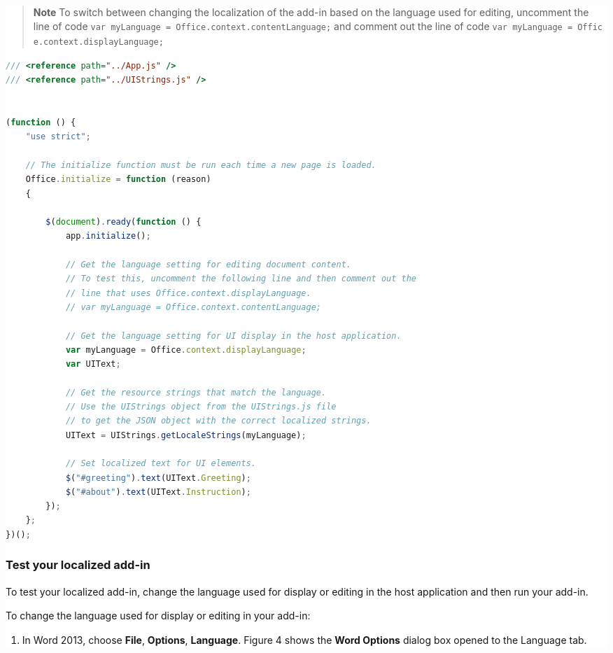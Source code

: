 
 >**Note**  To switch between changing the localization of the add-in based on the language used for editing, uncomment the line of code  `var myLanguage = Office.context.contentLanguage;` and comment out the line of code `var myLanguage = Office.context.displayLanguage;`




```js
/// <reference path="../App.js" />
/// <reference path="../UIStrings.js" />


(function () {
    "use strict";

    // The initialize function must be run each time a new page is loaded.
    Office.initialize = function (reason)
    {
       
        $(document).ready(function () {
            app.initialize();

            // Get the language setting for editing document content.
            // To test this, uncomment the following line and then comment out the
            // line that uses Office.context.displayLanguage.
            // var myLanguage = Office.context.contentLanguage;

            // Get the language setting for UI display in the host application.
            var myLanguage = Office.context.displayLanguage;            
            var UIText;

            // Get the resource strings that match the language.
            // Use the UIStrings object from the UIStrings.js file
            // to get the JSON object with the correct localized strings.
            UIText = UIStrings.getLocaleStrings(myLanguage);            

            // Set localized text for UI elements.
            $("#greeting").text(UIText.Greeting);
            $("#about").text(UIText.Instruction);
        });
    };    
})();
```


### Test your localized add-in


To test your localized add-in, change the language used for display or editing in the host application and then run your add-in. 

To change the language used for display or editing in your add-in:


1. In Word 2013, choose  **File**,  **Options**,  **Language**. Figure 4 shows the  **Word Options** dialog box opened to the Language tab.
    